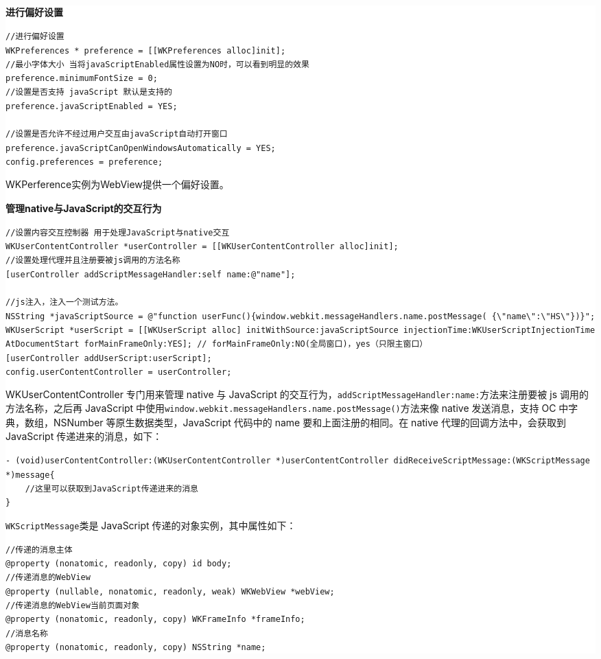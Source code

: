 **进行偏好设置**

```objc
//进行偏好设置
WKPreferences * preference = [[WKPreferences alloc]init];
//最小字体大小 当将javaScriptEnabled属性设置为NO时，可以看到明显的效果
preference.minimumFontSize = 0;
//设置是否支持 javaScript 默认是支持的
preference.javaScriptEnabled = YES;

//设置是否允许不经过用户交互由javaScript自动打开窗口
preference.javaScriptCanOpenWindowsAutomatically = YES;
config.preferences = preference;
```

WKPerference实例为WebView提供一个偏好设置。

**管理native与JavaScript的交互行为**

```objc
//设置内容交互控制器 用于处理JavaScript与native交互
WKUserContentController *userController = [[WKUserContentController alloc]init];
//设置处理代理并且注册要被js调用的方法名称
[userController addScriptMessageHandler:self name:@"name"];

//js注入，注入一个测试方法。
NSString *javaScriptSource = @"function userFunc(){window.webkit.messageHandlers.name.postMessage( {\"name\":\"HS\"})}";
WKUserScript *userScript = [[WKUserScript alloc] initWithSource:javaScriptSource injectionTime:WKUserScriptInjectionTimeAtDocumentStart forMainFrameOnly:YES]; // forMainFrameOnly:NO(全局窗口)，yes（只限主窗口）
[userController addUserScript:userScript];
config.userContentController = userController;
```

WKUserContentController 专门用来管理 native 与 JavaScript 的交互行为，`addScriptMessageHandler:name:`方法来注册要被 js 调用的方法名称，之后再 JavaScript 中使用`window.webkit.messageHandlers.name.postMessage()`方法来像 native 发送消息，支持 OC 中字典，数组，NSNumber 等原生数据类型，JavaScript 代码中的 name 要和上面注册的相同。在 native 代理的回调方法中，会获取到 JavaScript 传递进来的消息，如下：

```objc
- (void)userContentController:(WKUserContentController *)userContentController didReceiveScriptMessage:(WKScriptMessage *)message{
    //这里可以获取到JavaScript传递进来的消息
}
```

`WKScriptMessage`类是 JavaScript 传递的对象实例，其中属性如下：

```objc
//传递的消息主体
@property (nonatomic, readonly, copy) id body;
//传递消息的WebView
@property (nullable, nonatomic, readonly, weak) WKWebView *webView;
//传递消息的WebView当前页面对象
@property (nonatomic, readonly, copy) WKFrameInfo *frameInfo;
//消息名称
@property (nonatomic, readonly, copy) NSString *name;
```
